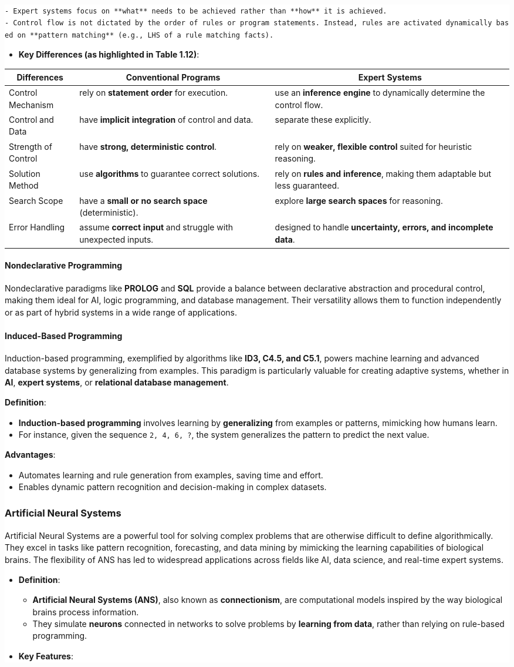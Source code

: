     - Expert systems focus on **what** needs to be achieved rather than **how** it is achieved.
    - Control flow is not dictated by the order of rules or program statements. Instead, rules are activated dynamically based on **pattern matching** (e.g., LHS of a rule matching facts).
- **Key Differences (as highlighted in Table 1.12)**:

| Differences         | Conventional Programs                                         | Expert Systems                                                              |
| ------------------- | ------------------------------------------------------------- | --------------------------------------------------------------------------- |
| Control Mechanism   | rely on **statement order** for execution.                    | use an **inference engine** to dynamically determine the control flow.      |
| Control and Data    | have **implicit integration** of control and data.            | separate these explicitly.                                                  |
| Strength of Control | have **strong, deterministic control**.                       | rely on **weaker, flexible control** suited for heuristic reasoning.        |
| Solution Method     | use **algorithms** to guarantee correct solutions.            | rely on **rules and inference**, making them adaptable but less guaranteed. |
| Search Scope        | have a **small or no search space** (deterministic).          | explore **large search spaces** for reasoning.                              |
| Error Handling      | assume **correct input** and struggle with unexpected inputs. | designed to handle **uncertainty, errors, and incomplete data**.            |

#### **Nondeclarative Programming**
Nondeclarative paradigms like **PROLOG** and **SQL** provide a balance between declarative abstraction and procedural control, making them ideal for AI, logic programming, and database management. Their versatility allows them to function independently or as part of hybrid systems in a wide range of applications.

#### **Induced-Based Programming**
Induction-based programming, exemplified by algorithms like **ID3, C4.5, and C5.1**, powers machine learning and advanced database systems by generalizing from examples. This paradigm is particularly valuable for creating adaptive systems, whether in **AI**, **expert systems**, or **relational database management**.

**Definition**:

- **Induction-based programming** involves learning by **generalizing** from examples or patterns, mimicking how humans learn.
- For instance, given the sequence `2, 4, 6, ?`, the system generalizes the pattern to predict the next value.

**Advantages**:

- Automates learning and rule generation from examples, saving time and effort.
- Enables dynamic pattern recognition and decision-making in complex datasets.

### **Artificial Neural Systems**
Artificial Neural Systems are a powerful tool for solving complex problems that are otherwise difficult to define algorithmically. They excel in tasks like pattern recognition, forecasting, and data mining by mimicking the learning capabilities of biological brains. The flexibility of ANS has led to widespread applications across fields like AI, data science, and real-time expert systems.

- **Definition**:
    
    - **Artificial Neural Systems (ANS)**, also known as **connectionism**, are computational models inspired by the way biological brains process information.
    - They simulate **neurons** connected in networks to solve problems by **learning from data**, rather than relying on rule-based programming.
- **Key Features**:
    